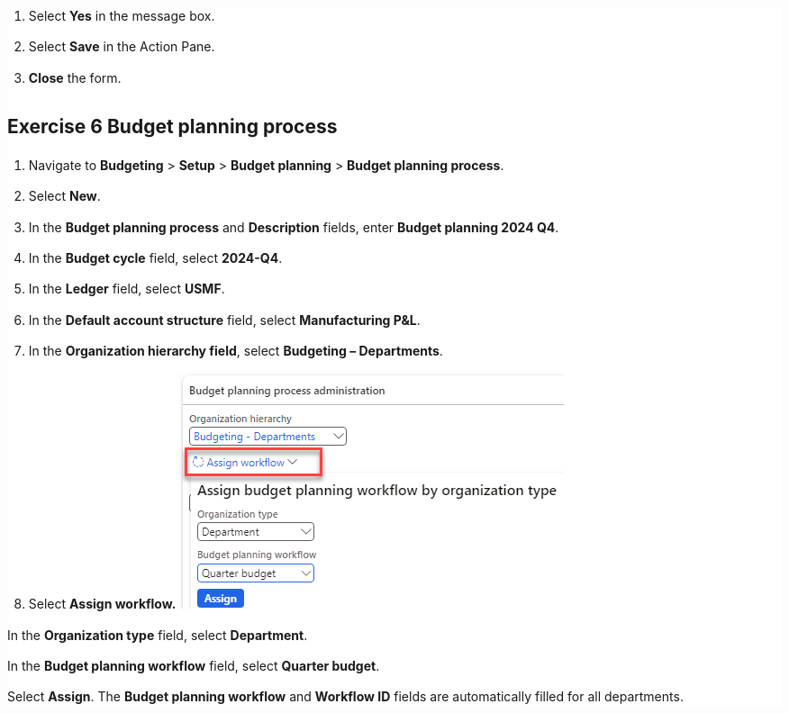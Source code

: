 1.  Select **Yes** in the message box.

2.  Select **Save** in the Action Pane.

3.  **Close** the form.

## Exercise 6 Budget planning process

1.  Navigate to **Budgeting** \> **Setup** \> **Budget planning** \> **Budget
    planning process**.

2.  Select **New**.

3.  In the **Budget planning process** and **Description** fields, enter
    **Budget planning 2024 Q4**.

4.  In the **Budget cycle** field, select **2024-Q4**.

5.  In the **Ledger** field, select **USMF**.

6.  In the **Default account structure** field, select **Manufacturing P&L**.

7.  In the **Organization hierarchy field**, select **Budgeting – Departments**.

8.  Select **Assign workflow.**
![The Budget planning process page is open to assign a workflow.](images/LP428.png)

In the **Organization type** field, select **Department**.

In the **Budget planning workflow** field, select **Quarter budget**.

Select **Assign**. The **Budget planning workflow** and **Workflow ID** fields
are automatically filled for all departments.